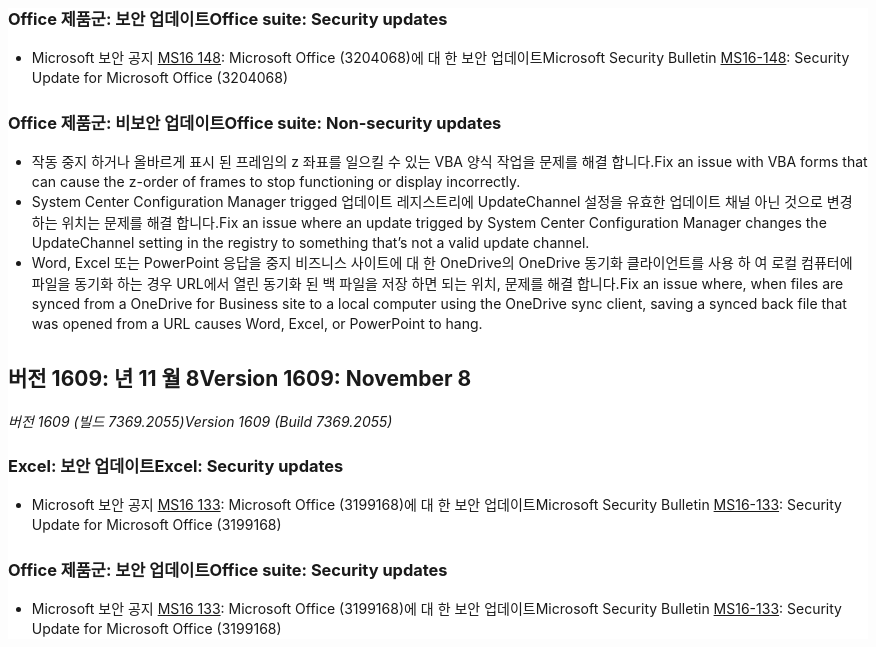 ### <a name="office-suite-security-updates"></a><span data-ttu-id="68496-123">Office 제품군: 보안 업데이트</span><span class="sxs-lookup"><span data-stu-id="68496-123">Office suite: Security updates</span></span>
-   <span data-ttu-id="68496-124">Microsoft 보안 공지 [MS16 148](https://technet.microsoft.com/library/security/ms16-148): Microsoft Office (3204068)에 대 한 보안 업데이트</span><span class="sxs-lookup"><span data-stu-id="68496-124">Microsoft Security Bulletin [MS16-148](https://technet.microsoft.com/library/security/ms16-148): Security Update for Microsoft Office (3204068)</span></span>

### <a name="office-suite-non-security-updates"></a><span data-ttu-id="68496-125">Office 제품군: 비보안 업데이트</span><span class="sxs-lookup"><span data-stu-id="68496-125">Office suite: Non-security updates</span></span>
-   <span data-ttu-id="68496-126">작동 중지 하거나 올바르게 표시 된 프레임의 z 좌표를 일으킬 수 있는 VBA 양식 작업을 문제를 해결 합니다.</span><span class="sxs-lookup"><span data-stu-id="68496-126">Fix an issue with VBA forms that can cause the z-order of frames to stop functioning or display incorrectly.</span></span>
-   <span data-ttu-id="68496-127">System Center Configuration Manager trigged 업데이트 레지스트리에 UpdateChannel 설정을 유효한 업데이트 채널 아닌 것으로 변경 하는 위치는 문제를 해결 합니다.</span><span class="sxs-lookup"><span data-stu-id="68496-127">Fix an issue where an update trigged by System Center Configuration Manager changes the UpdateChannel setting in the registry to something that’s not a valid update channel.</span></span>
-   <span data-ttu-id="68496-128">Word, Excel 또는 PowerPoint 응답을 중지 비즈니스 사이트에 대 한 OneDrive의 OneDrive 동기화 클라이언트를 사용 하 여 로컬 컴퓨터에 파일을 동기화 하는 경우 URL에서 열린 동기화 된 백 파일을 저장 하면 되는 위치, 문제를 해결 합니다.</span><span class="sxs-lookup"><span data-stu-id="68496-128">Fix an issue where, when files are synced from a OneDrive for Business site to a local computer using the OneDrive sync client, saving a synced back file that was opened from a URL causes Word, Excel, or PowerPoint to hang.</span></span>



## <a name="version-1609-november-8"></a><span data-ttu-id="68496-129">버전 1609: 년 11 월 8</span><span class="sxs-lookup"><span data-stu-id="68496-129">Version 1609: November 8</span></span>
<span data-ttu-id="68496-130">*버전 1609 (빌드 7369.2055)*</span><span class="sxs-lookup"><span data-stu-id="68496-130">*Version 1609 (Build 7369.2055)*</span></span>

### <a name="excel-security-updates"></a><span data-ttu-id="68496-131">Excel: 보안 업데이트</span><span class="sxs-lookup"><span data-stu-id="68496-131">Excel: Security updates</span></span>
-   <span data-ttu-id="68496-132">Microsoft 보안 공지 [MS16 133](https://technet.microsoft.com/library/security/ms16-133): Microsoft Office (3199168)에 대 한 보안 업데이트</span><span class="sxs-lookup"><span data-stu-id="68496-132">Microsoft Security Bulletin [MS16-133](https://technet.microsoft.com/library/security/ms16-133): Security Update for Microsoft Office (3199168)</span></span>

### <a name="office-suite-security-updates"></a><span data-ttu-id="68496-133">Office 제품군: 보안 업데이트</span><span class="sxs-lookup"><span data-stu-id="68496-133">Office suite: Security updates</span></span>
-   <span data-ttu-id="68496-134">Microsoft 보안 공지 [MS16 133](https://technet.microsoft.com/library/security/ms16-133): Microsoft Office (3199168)에 대 한 보안 업데이트</span><span class="sxs-lookup"><span data-stu-id="68496-134">Microsoft Security Bulletin [MS16-133](https://technet.microsoft.com/library/security/ms16-133): Security Update for Microsoft Office (3199168)</span></span>
